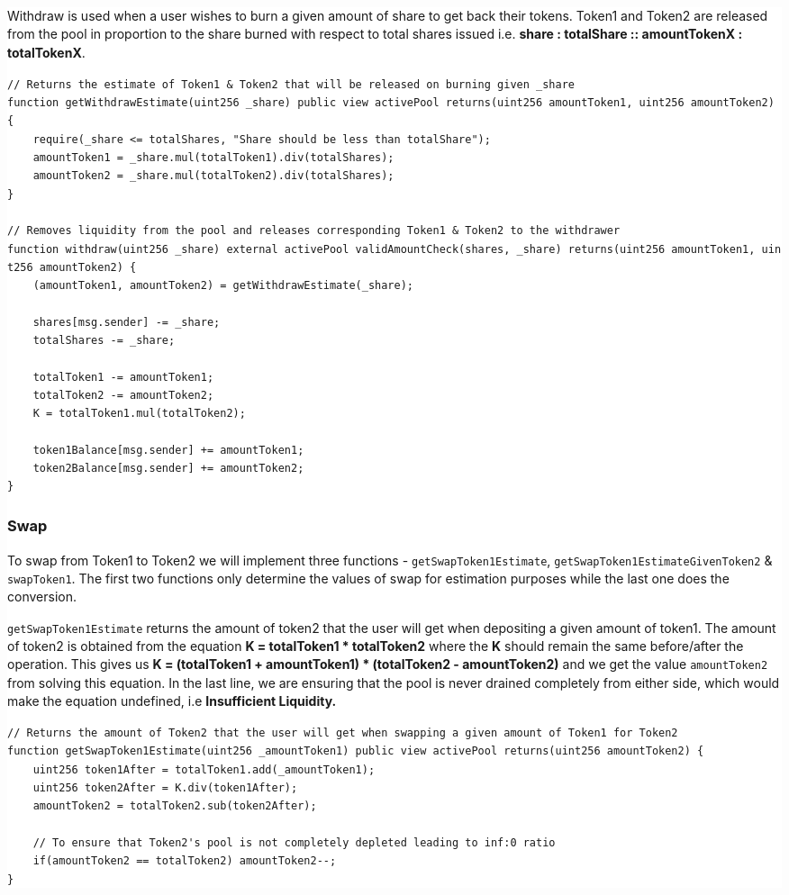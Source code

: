 Withdraw is used when a user wishes to burn a given amount of share to get back their tokens. Token1 and Token2 are released from the pool in proportion to the share burned with respect to total shares issued i.e. **share : totalShare :: amountTokenX : totalTokenX**.

```solidity
// Returns the estimate of Token1 & Token2 that will be released on burning given _share
function getWithdrawEstimate(uint256 _share) public view activePool returns(uint256 amountToken1, uint256 amountToken2) {
    require(_share <= totalShares, "Share should be less than totalShare");
    amountToken1 = _share.mul(totalToken1).div(totalShares);
    amountToken2 = _share.mul(totalToken2).div(totalShares);
}

// Removes liquidity from the pool and releases corresponding Token1 & Token2 to the withdrawer
function withdraw(uint256 _share) external activePool validAmountCheck(shares, _share) returns(uint256 amountToken1, uint256 amountToken2) {
    (amountToken1, amountToken2) = getWithdrawEstimate(_share);
    
    shares[msg.sender] -= _share;
    totalShares -= _share;

    totalToken1 -= amountToken1;
    totalToken2 -= amountToken2;
    K = totalToken1.mul(totalToken2);

    token1Balance[msg.sender] += amountToken1;
    token2Balance[msg.sender] += amountToken2;
}
```

### Swap <a href="#swap" id="swap"></a>

To swap from Token1 to Token2 we will implement three functions - `getSwapToken1Estimate`, `getSwapToken1EstimateGivenToken2` & `swapToken1`. The first two functions only determine the values of swap for estimation purposes while the last one does the conversion.

`getSwapToken1Estimate` returns the amount of token2 that the user will get when depositing a given amount of token1. The amount of token2 is obtained from the equation **K = totalToken1 \* totalToken2** where the **K** should remain the same before/after the operation. This gives us **K = (totalToken1 + amountToken1) \* (totalToken2 - amountToken2)** and we get the value `amountToken2` from solving this equation. In the last line, we are ensuring that the pool is never drained completely from either side, which would make the equation undefined, i.e **Insufficient Liquidity.**

```solidity
// Returns the amount of Token2 that the user will get when swapping a given amount of Token1 for Token2
function getSwapToken1Estimate(uint256 _amountToken1) public view activePool returns(uint256 amountToken2) {
    uint256 token1After = totalToken1.add(_amountToken1);
    uint256 token2After = K.div(token1After);
    amountToken2 = totalToken2.sub(token2After);

    // To ensure that Token2's pool is not completely depleted leading to inf:0 ratio
    if(amountToken2 == totalToken2) amountToken2--;
}
```
